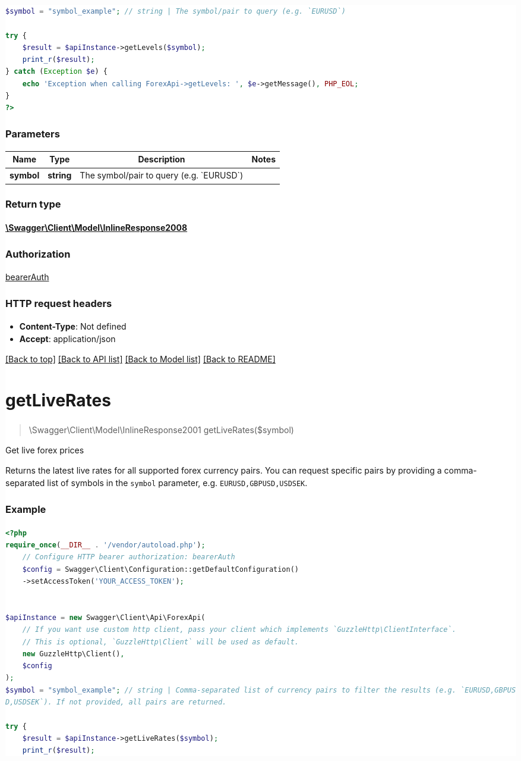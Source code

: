 ```php
$symbol = "symbol_example"; // string | The symbol/pair to query (e.g. `EURUSD`)

try {
    $result = $apiInstance->getLevels($symbol);
    print_r($result);
} catch (Exception $e) {
    echo 'Exception when calling ForexApi->getLevels: ', $e->getMessage(), PHP_EOL;
}
?>
```

### Parameters

Name | Type | Description  | Notes
------------- | ------------- | ------------- | -------------
 **symbol** | **string**| The symbol/pair to query (e.g. &#x60;EURUSD&#x60;) |

### Return type

[**\Swagger\Client\Model\InlineResponse2008**](../Model/InlineResponse2008.md)

### Authorization

[bearerAuth](../../README.md#bearerAuth)

### HTTP request headers

 - **Content-Type**: Not defined
 - **Accept**: application/json

[[Back to top]](#) [[Back to API list]](../../README.md#documentation-for-api-endpoints) [[Back to Model list]](../../README.md#documentation-for-models) [[Back to README]](../../README.md)

# **getLiveRates**
> \Swagger\Client\Model\InlineResponse2001 getLiveRates($symbol)

Get live forex prices

Returns the latest live rates for all supported forex currency pairs.  You can request specific pairs by providing a comma-separated list of symbols in the `symbol` parameter, e.g. `EURUSD,GBPUSD,USDSEK`.

### Example
```php
<?php
require_once(__DIR__ . '/vendor/autoload.php');
    // Configure HTTP bearer authorization: bearerAuth
    $config = Swagger\Client\Configuration::getDefaultConfiguration()
    ->setAccessToken('YOUR_ACCESS_TOKEN');


$apiInstance = new Swagger\Client\Api\ForexApi(
    // If you want use custom http client, pass your client which implements `GuzzleHttp\ClientInterface`.
    // This is optional, `GuzzleHttp\Client` will be used as default.
    new GuzzleHttp\Client(),
    $config
);
$symbol = "symbol_example"; // string | Comma-separated list of currency pairs to filter the results (e.g. `EURUSD,GBPUSD,USDSEK`). If not provided, all pairs are returned.

try {
    $result = $apiInstance->getLiveRates($symbol);
    print_r($result);
```